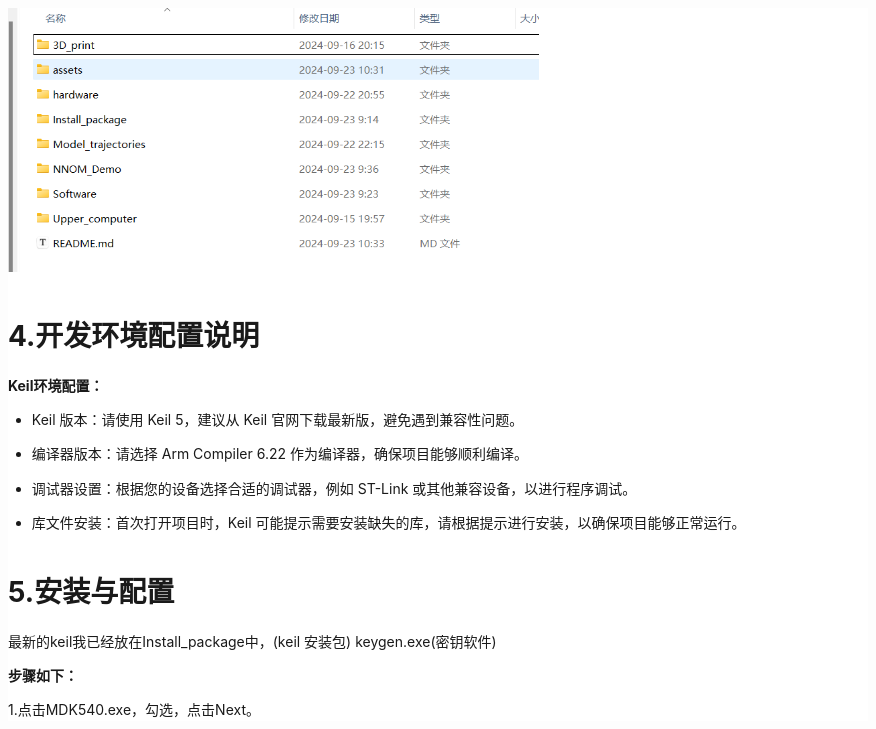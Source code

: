 <img src="assets/image-20240923103405425.png" alt="image-20240923103405425" style="zoom:67%;" /> 





# 4.开发环境配置说明

**Keil环境配置：**

- Keil 版本：请使用 Keil 5，建议从 Keil 官网下载最新版，避免遇到兼容性问题。

- 编译器版本：请选择 Arm Compiler 6.22 作为编译器，确保项目能够顺利编译。

- 调试器设置：根据您的设备选择合适的调试器，例如 ST-Link 或其他兼容设备，以进行程序调试。

- 库文件安装：首次打开项目时，Keil 可能提示需要安装缺失的库，请根据提示进行安装，以确保项目能够正常运行。





# 5.安装与配置

最新的keil我已经放在Install_package中，(keil 安装包) keygen.exe(密钥软件)

**步骤如下：**

1.点击MDK540.exe，勾选，点击Next。
